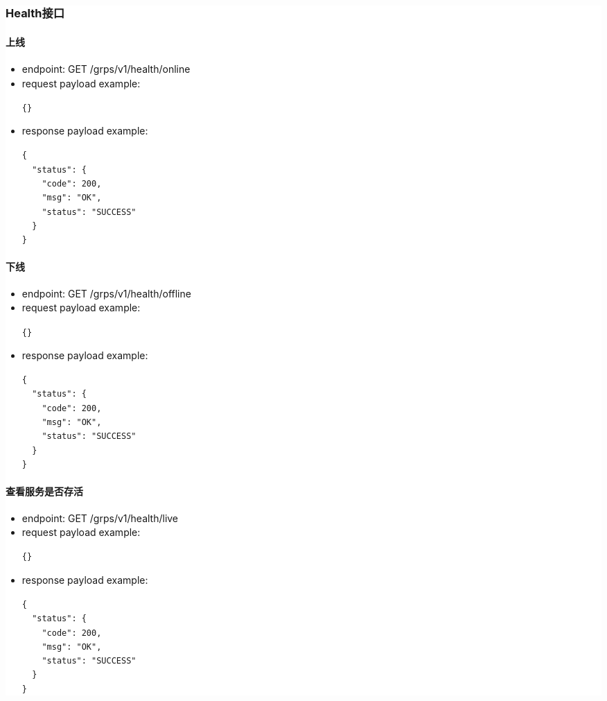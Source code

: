 ### Health接口

#### 上线

* endpoint: GET /grps/v1/health/online
* request payload example:
    ```
    {}
    ```
* response payload example:
    ```
    {
      "status": {
        "code": 200,
        "msg": "OK",
        "status": "SUCCESS"
      }
    }
    ```

#### 下线

* endpoint: GET /grps/v1/health/offline
* request payload example:
    ```
    {}
    ```
* response payload example:
    ```
    {
      "status": {
        "code": 200,
        "msg": "OK",
        "status": "SUCCESS"
      }
    }
    ```

#### 查看服务是否存活

* endpoint: GET /grps/v1/health/live
* request payload example:
    ```
    {}
    ```
* response payload example:
    ```
    {
      "status": {
        "code": 200,
        "msg": "OK",
        "status": "SUCCESS"
      }
    }
    ```
